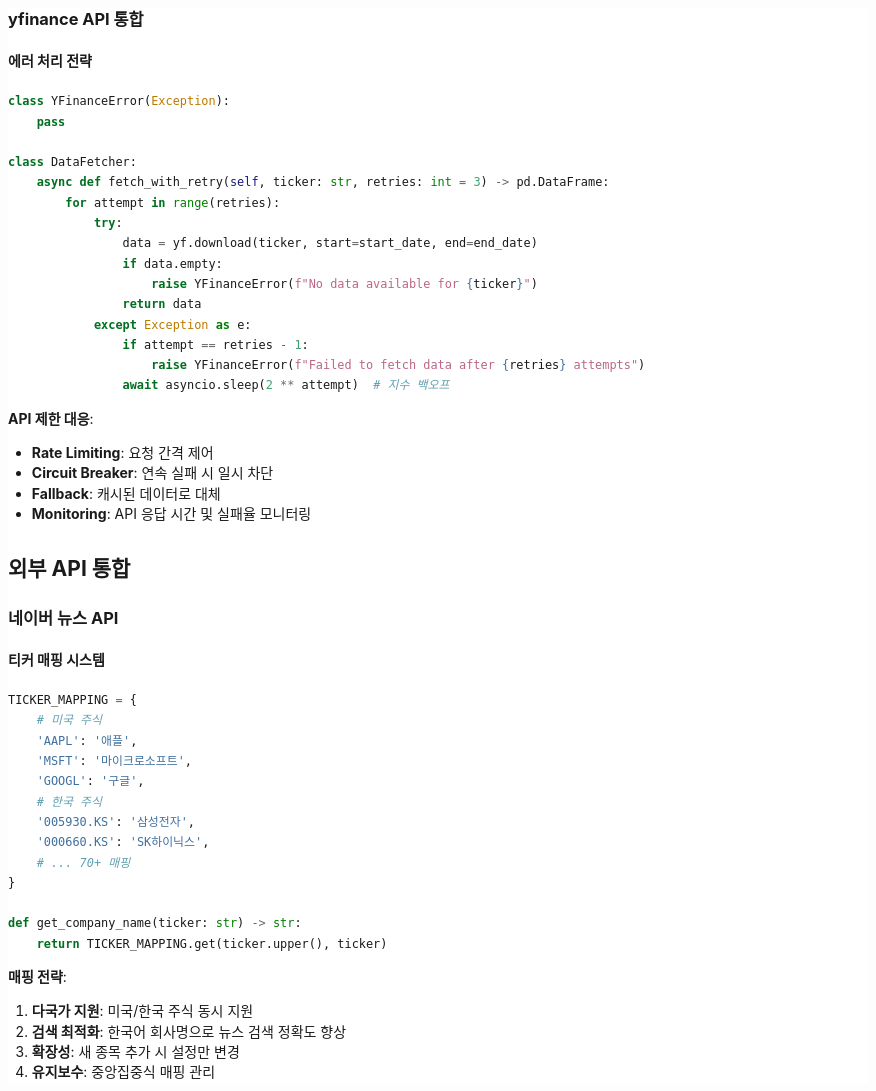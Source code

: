 ### yfinance API 통합

#### 에러 처리 전략
```python
class YFinanceError(Exception):
    pass

class DataFetcher:
    async def fetch_with_retry(self, ticker: str, retries: int = 3) -> pd.DataFrame:
        for attempt in range(retries):
            try:
                data = yf.download(ticker, start=start_date, end=end_date)
                if data.empty:
                    raise YFinanceError(f"No data available for {ticker}")
                return data
            except Exception as e:
                if attempt == retries - 1:
                    raise YFinanceError(f"Failed to fetch data after {retries} attempts")
                await asyncio.sleep(2 ** attempt)  # 지수 백오프
```

**API 제한 대응**:
- **Rate Limiting**: 요청 간격 제어
- **Circuit Breaker**: 연속 실패 시 일시 차단
- **Fallback**: 캐시된 데이터로 대체
- **Monitoring**: API 응답 시간 및 실패율 모니터링

## 외부 API 통합

### 네이버 뉴스 API

#### 티커 매핑 시스템
```python
TICKER_MAPPING = {
    # 미국 주식
    'AAPL': '애플',
    'MSFT': '마이크로소프트',
    'GOOGL': '구글',
    # 한국 주식
    '005930.KS': '삼성전자',
    '000660.KS': 'SK하이닉스',
    # ... 70+ 매핑
}

def get_company_name(ticker: str) -> str:
    return TICKER_MAPPING.get(ticker.upper(), ticker)
```

**매핑 전략**:
1. **다국가 지원**: 미국/한국 주식 동시 지원
2. **검색 최적화**: 한국어 회사명으로 뉴스 검색 정확도 향상
3. **확장성**: 새 종목 추가 시 설정만 변경
4. **유지보수**: 중앙집중식 매핑 관리
